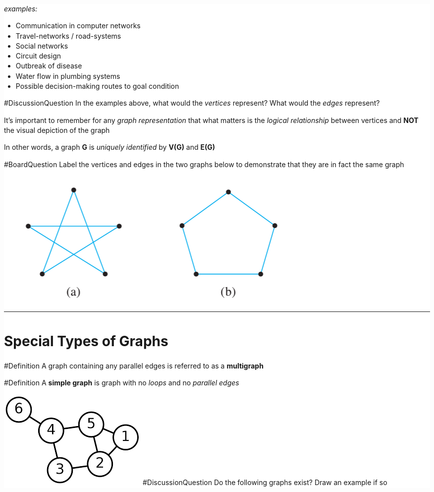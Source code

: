 _examples:_
* Communication in computer networks
* Travel-networks / road-systems
* Social networks
* Circuit design
* Outbreak of disease
* Water flow in plumbing systems
* Possible decision-making routes to goal condition

#DiscussionQuestion In the examples above, what would the _vertices_ represent? What would the _edges_ represent?

It’s important to remember for any _graph representation_ that what matters is the _logical relationship_ between vertices and **NOT** the visual depiction of the graph

In other words, a graph **G** is _uniquely identified_ by **V(G)** and **E(G)**

#BoardQuestion Label the vertices and edges in the two graphs below to demonstrate that they are in fact the same graph

![](img/unlabelled-isomorphic-graphs.png)

---
# Special Types of Graphs

#Definition A graph containing any parallel edges is referred to as a **multigraph** 

#Definition A **simple graph** is graph with no _loops_ and no _parallel edges_

![](img/simple-graph.png)
#DiscussionQuestion Do the following graphs exist? Draw an example if so
